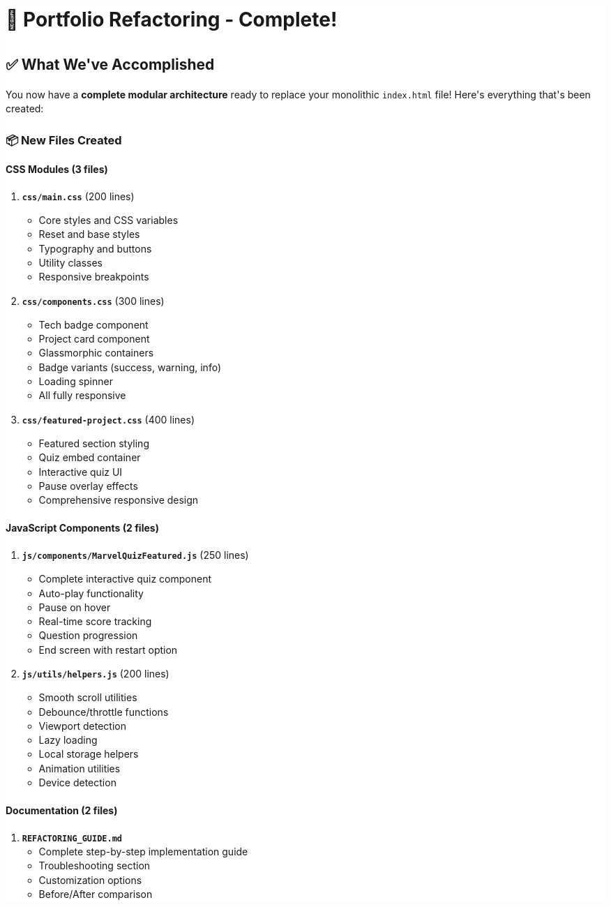 # 🎉 Portfolio Refactoring - Complete!

## ✅ What We've Accomplished

You now have a **complete modular architecture** ready to replace your monolithic `index.html` file! Here's everything that's been created:

### 📦 New Files Created

#### CSS Modules (3 files)
1. **`css/main.css`** (200 lines)
   - Core styles and CSS variables
   - Reset and base styles
   - Typography and buttons
   - Utility classes
   - Responsive breakpoints

2. **`css/components.css`** (300 lines)
   - Tech badge component
   - Project card component
   - Glassmorphic containers
   - Badge variants (success, warning, info)
   - Loading spinner
   - All fully responsive

3. **`css/featured-project.css`** (400 lines)
   - Featured section styling
   - Quiz embed container
   - Interactive quiz UI
   - Pause overlay effects
   - Comprehensive responsive design

#### JavaScript Components (2 files)
1. **`js/components/MarvelQuizFeatured.js`** (250 lines)
   - Complete interactive quiz component
   - Auto-play functionality
   - Pause on hover
   - Real-time score tracking
   - Question progression
   - End screen with restart option

2. **`js/utils/helpers.js`** (200 lines)
   - Smooth scroll utilities
   - Debounce/throttle functions
   - Viewport detection
   - Lazy loading
   - Local storage helpers
   - Animation utilities
   - Device detection

#### Documentation (2 files)
1. **`REFACTORING_GUIDE.md`**
   - Complete step-by-step implementation guide
   - Troubleshooting section
   - Customization options
   - Before/After comparison
